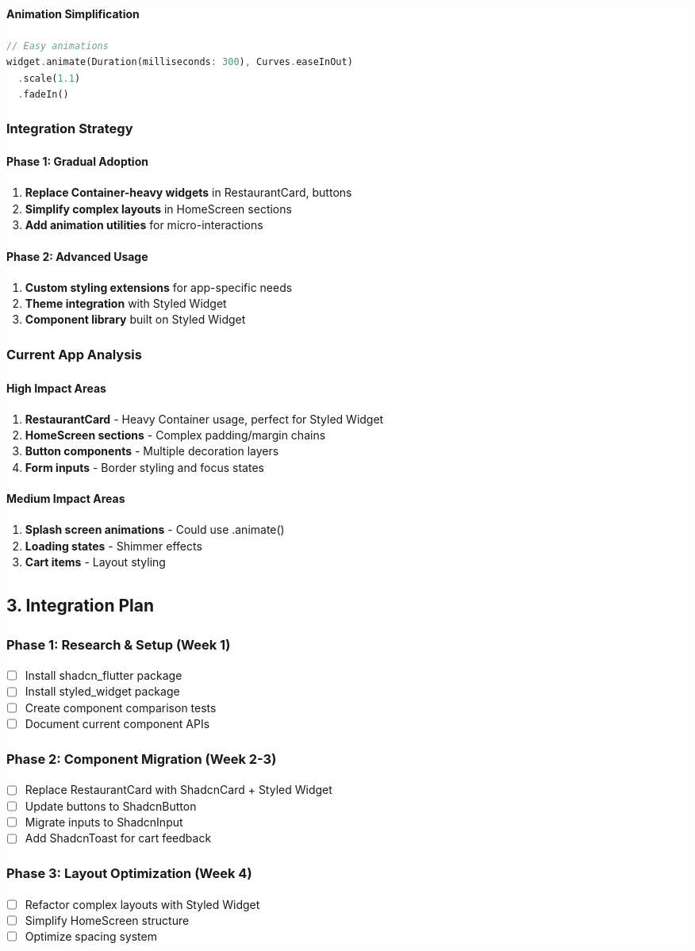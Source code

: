 #### Animation Simplification
```dart
// Easy animations
widget.animate(Duration(milliseconds: 300), Curves.easeInOut)
  .scale(1.1)
  .fadeIn()
```

### Integration Strategy

#### Phase 1: Gradual Adoption
1. **Replace Container-heavy widgets** in RestaurantCard, buttons
2. **Simplify complex layouts** in HomeScreen sections
3. **Add animation utilities** for micro-interactions

#### Phase 2: Advanced Usage
1. **Custom styling extensions** for app-specific needs
2. **Theme integration** with Styled Widget
3. **Component library** built on Styled Widget

### Current App Analysis

#### High Impact Areas
1. **RestaurantCard** - Heavy Container usage, perfect for Styled Widget
2. **HomeScreen sections** - Complex padding/margin chains
3. **Button components** - Multiple decoration layers
4. **Form inputs** - Border styling and focus states

#### Medium Impact Areas
1. **Splash screen animations** - Could use .animate()
2. **Loading states** - Shimmer effects
3. **Cart items** - Layout styling

## 3. Integration Plan

### Phase 1: Research & Setup (Week 1)
- [ ] Install shadcn_flutter package
- [ ] Install styled_widget package
- [ ] Create component comparison tests
- [ ] Document current component APIs

### Phase 2: Component Migration (Week 2-3)
- [ ] Replace RestaurantCard with ShadcnCard + Styled Widget
- [ ] Update buttons to ShadcnButton
- [ ] Migrate inputs to ShadcnInput
- [ ] Add ShadcnToast for cart feedback

### Phase 3: Layout Optimization (Week 4)
- [ ] Refactor complex layouts with Styled Widget
- [ ] Simplify HomeScreen structure
- [ ] Optimize spacing system
